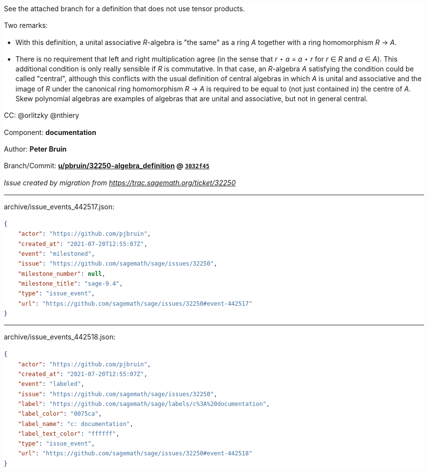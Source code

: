 See the attached branch for a definition that does not use tensor products.

Two remarks:

- With this definition, a unital associative *R*-algebra is "the same" as a ring *A* together with a ring homomorphism *R* → *A*.

- There is no requirement that left and right multiplication agree (in the sense that *r* ⋆ *a* = *a* ⋆ *r* for *r* ∈ *R* and *a* ∈ *A*).  This additional condition is only really sensible if *R* is commutative.  In that case, an *R*-algebra *A* satisfying the condition could be called "central", although this conflicts with the usual definition of central algebras in which *A* is unital and associative and the image of *R* under the canonical ring homomorphism *R* → *A* is required to be equal to (not just contained in) the centre of *A*.  Skew polynomial algebras are examples of algebras that are unital and associative, but not in general central.

CC:  @orlitzky @nthiery

Component: **documentation**

Author: **Peter Bruin**

Branch/Commit: **[u/pbruin/32250-algebra_definition](https://github.com/sagemath/sagetrac-mirror/tree/u/pbruin/32250-algebra_definition) @ [`3032f45`](https://github.com/sagemath/sagetrac-mirror/commit/3032f45d38e52c1fb88b766863f0f1de92e9400c)**

_Issue created by migration from https://trac.sagemath.org/ticket/32250_





---

archive/issue_events_442517.json:
```json
{
    "actor": "https://github.com/pjbruin",
    "created_at": "2021-07-20T12:55:07Z",
    "event": "milestoned",
    "issue": "https://github.com/sagemath/sage/issues/32250",
    "milestone_number": null,
    "milestone_title": "sage-9.4",
    "type": "issue_event",
    "url": "https://github.com/sagemath/sage/issues/32250#event-442517"
}
```



---

archive/issue_events_442518.json:
```json
{
    "actor": "https://github.com/pjbruin",
    "created_at": "2021-07-20T12:55:07Z",
    "event": "labeled",
    "issue": "https://github.com/sagemath/sage/issues/32250",
    "label": "https://github.com/sagemath/sage/labels/c%3A%20documentation",
    "label_color": "0075ca",
    "label_name": "c: documentation",
    "label_text_color": "ffffff",
    "type": "issue_event",
    "url": "https://github.com/sagemath/sage/issues/32250#event-442518"
}
```
